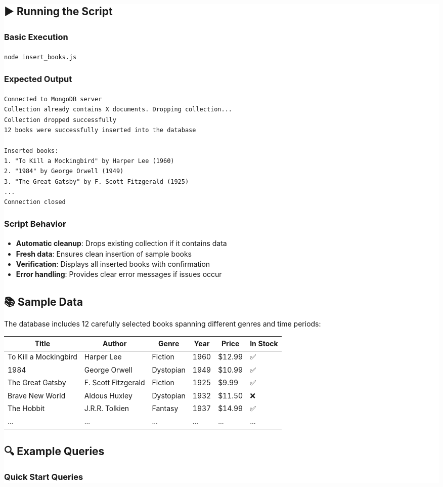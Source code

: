 ## ▶️ Running the Script

### Basic Execution

```bash
node insert_books.js
```

### Expected Output

```
Connected to MongoDB server
Collection already contains X documents. Dropping collection...
Collection dropped successfully
12 books were successfully inserted into the database

Inserted books:
1. "To Kill a Mockingbird" by Harper Lee (1960)
2. "1984" by George Orwell (1949)
3. "The Great Gatsby" by F. Scott Fitzgerald (1925)
...
Connection closed
```

### Script Behavior

- **Automatic cleanup**: Drops existing collection if it contains data
- **Fresh data**: Ensures clean insertion of sample books
- **Verification**: Displays all inserted books with confirmation
- **Error handling**: Provides clear error messages if issues occur

## 📚 Sample Data

The database includes 12 carefully selected books spanning different genres and time periods:

| Title | Author | Genre | Year | Price | In Stock |
|-------|--------|-------|------|-------|----------|
| To Kill a Mockingbird | Harper Lee | Fiction | 1960 | $12.99 | ✅ |
| 1984 | George Orwell | Dystopian | 1949 | $10.99 | ✅ |
| The Great Gatsby | F. Scott Fitzgerald | Fiction | 1925 | $9.99 | ✅ |
| Brave New World | Aldous Huxley | Dystopian | 1932 | $11.50 | ❌ |
| The Hobbit | J.R.R. Tolkien | Fantasy | 1937 | $14.99 | ✅ |
| ... | ... | ... | ... | ... | ... |

## 🔍 Example Queries

### Quick Start Queries

